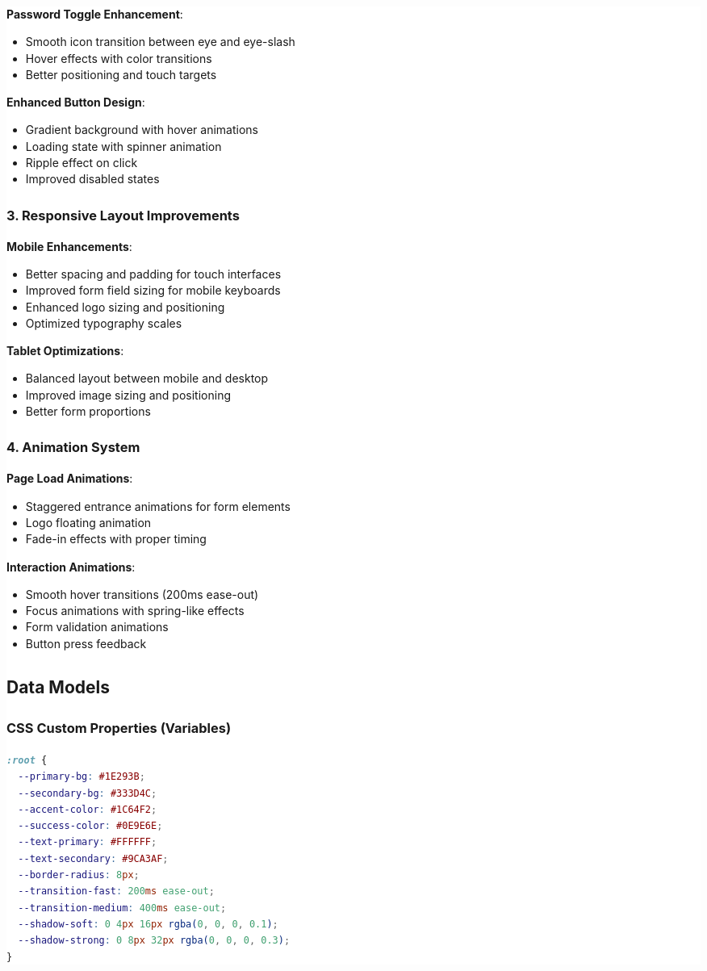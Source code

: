 **Password Toggle Enhancement**:
- Smooth icon transition between eye and eye-slash
- Hover effects with color transitions
- Better positioning and touch targets

**Enhanced Button Design**:
- Gradient background with hover animations
- Loading state with spinner animation
- Ripple effect on click
- Improved disabled states

### 3. Responsive Layout Improvements
**Mobile Enhancements**:
- Better spacing and padding for touch interfaces
- Improved form field sizing for mobile keyboards
- Enhanced logo sizing and positioning
- Optimized typography scales

**Tablet Optimizations**:
- Balanced layout between mobile and desktop
- Improved image sizing and positioning
- Better form proportions

### 4. Animation System
**Page Load Animations**:
- Staggered entrance animations for form elements
- Logo floating animation
- Fade-in effects with proper timing

**Interaction Animations**:
- Smooth hover transitions (200ms ease-out)
- Focus animations with spring-like effects
- Form validation animations
- Button press feedback

## Data Models

### CSS Custom Properties (Variables)
```css
:root {
  --primary-bg: #1E293B;
  --secondary-bg: #333D4C;
  --accent-color: #1C64F2;
  --success-color: #0E9E6E;
  --text-primary: #FFFFFF;
  --text-secondary: #9CA3AF;
  --border-radius: 8px;
  --transition-fast: 200ms ease-out;
  --transition-medium: 400ms ease-out;
  --shadow-soft: 0 4px 16px rgba(0, 0, 0, 0.1);
  --shadow-strong: 0 8px 32px rgba(0, 0, 0, 0.3);
}
```
